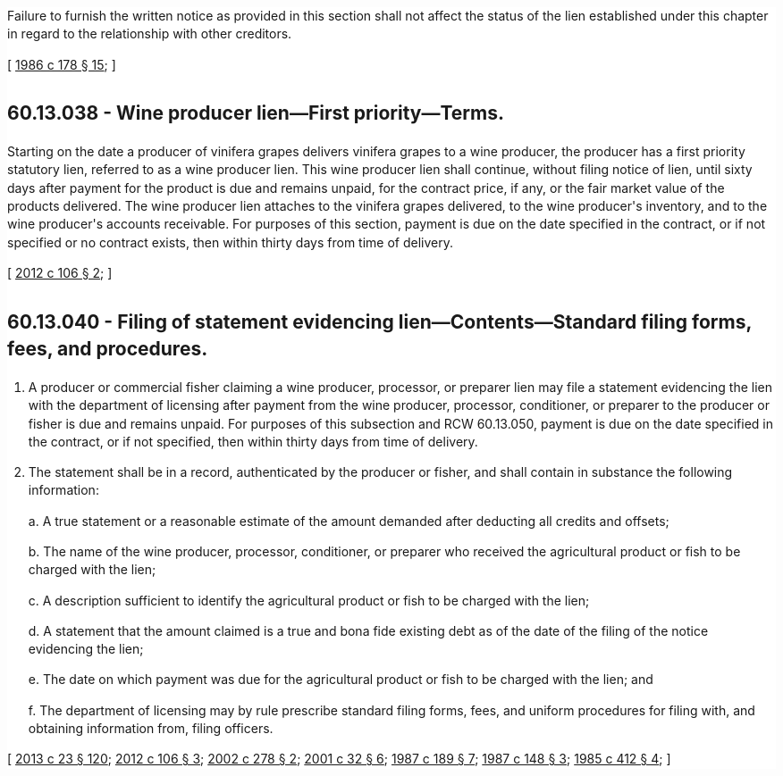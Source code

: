Failure to furnish the written notice as provided in this section shall not affect the status of the lien established under this chapter in regard to the relationship with other creditors.

\[ [1986 c 178 § 15](http://leg.wa.gov/CodeReviser/documents/sessionlaw/1986c178.pdf?cite=1986%20c%20178%20§%2015); \]

## 60.13.038 - Wine producer lien—First priority—Terms.
Starting on the date a producer of vinifera grapes delivers vinifera grapes to a wine producer, the producer has a first priority statutory lien, referred to as a wine producer lien. This wine producer lien shall continue, without filing notice of lien, until sixty days after payment for the product is due and remains unpaid, for the contract price, if any, or the fair market value of the products delivered. The wine producer lien attaches to the vinifera grapes delivered, to the wine producer's inventory, and to the wine producer's accounts receivable. For purposes of this section, payment is due on the date specified in the contract, or if not specified or no contract exists, then within thirty days from time of delivery.

\[ [2012 c 106 § 2](http://lawfilesext.leg.wa.gov/biennium/2011-12/Pdf/Bills/Session%20Laws/House/2362.SL.pdf?cite=2012%20c%20106%20§%202); \]

## 60.13.040 - Filing of statement evidencing lien—Contents—Standard filing forms, fees, and procedures.
1. A producer or commercial fisher claiming a wine producer, processor, or preparer lien may file a statement evidencing the lien with the department of licensing after payment from the wine producer, processor, conditioner, or preparer to the producer or fisher is due and remains unpaid. For purposes of this subsection and RCW 60.13.050, payment is due on the date specified in the contract, or if not specified, then within thirty days from time of delivery.

2. The statement shall be in a record, authenticated by the producer or fisher, and shall contain in substance the following information:

    a.  A true statement or a reasonable estimate of the amount demanded after deducting all credits and offsets;

    b.  The name of the wine producer, processor, conditioner, or preparer who received the agricultural product or fish to be charged with the lien;

    c.  A description sufficient to identify the agricultural product or fish to be charged with the lien;

    d.  A statement that the amount claimed is a true and bona fide existing debt as of the date of the filing of the notice evidencing the lien;

    e.  The date on which payment was due for the agricultural product or fish to be charged with the lien; and

    f.  The department of licensing may by rule prescribe standard filing forms, fees, and uniform procedures for filing with, and obtaining information from, filing officers.

\[ [2013 c 23 § 120](http://lawfilesext.leg.wa.gov/biennium/2013-14/Pdf/Bills/Session%20Laws/Senate/5077-S.SL.pdf?cite=2013%20c%2023%20§%20120); [2012 c 106 § 3](http://lawfilesext.leg.wa.gov/biennium/2011-12/Pdf/Bills/Session%20Laws/House/2362.SL.pdf?cite=2012%20c%20106%20§%203); [2002 c 278 § 2](http://lawfilesext.leg.wa.gov/biennium/2001-02/Pdf/Bills/Session%20Laws/Senate/6703-S.SL.pdf?cite=2002%20c%20278%20§%202); [2001 c 32 § 6](http://lawfilesext.leg.wa.gov/biennium/2001-02/Pdf/Bills/Session%20Laws/Senate/5053.SL.pdf?cite=2001%20c%2032%20§%206); [1987 c 189 § 7](http://leg.wa.gov/CodeReviser/documents/sessionlaw/1987c189.pdf?cite=1987%20c%20189%20§%207); [1987 c 148 § 3](http://leg.wa.gov/CodeReviser/documents/sessionlaw/1987c148.pdf?cite=1987%20c%20148%20§%203); [1985 c 412 § 4](http://leg.wa.gov/CodeReviser/documents/sessionlaw/1985c412.pdf?cite=1985%20c%20412%20§%204); \]

